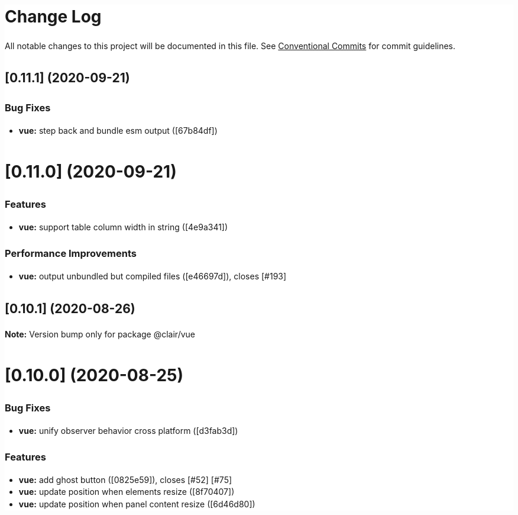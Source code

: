 # Change Log

All notable changes to this project will be documented in this file.
See [Conventional Commits](https://conventionalcommits.org) for commit guidelines.

## [0.11.1] (2020-09-21)


### Bug Fixes

* **vue:** step back and bundle esm output ([67b84df])





# [0.11.0] (2020-09-21)


### Features

* **vue:** support table column width in string ([4e9a341])


### Performance Improvements

* **vue:** output unbundled but compiled files ([e46697d]), closes [#193]





## [0.10.1] (2020-08-26)

**Note:** Version bump only for package @clair/vue





# [0.10.0] (2020-08-25)


### Bug Fixes

* **vue:** unify observer behavior cross platform ([d3fab3d])


### Features

* **vue:** add ghost button ([0825e59]), closes [#52] [#75]
* **vue:** update position when elements resize ([8f70407])
* **vue:** update position when panel content resize ([6d46d80])




